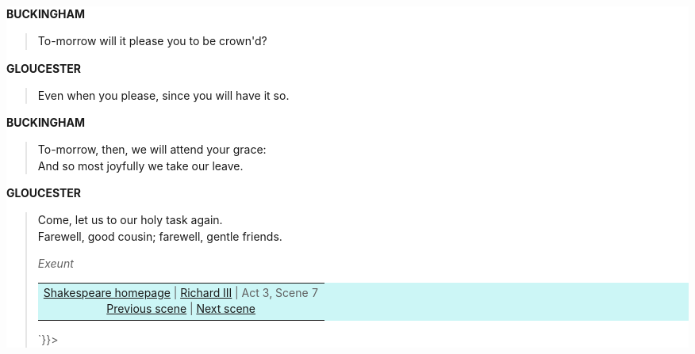 <A NAME=speech45><b>BUCKINGHAM</b></a>
<blockquote>
<A NAME=244>To-morrow will it please you to be crown'd?</A><br>
</blockquote>

<A NAME=speech46><b>GLOUCESTER</b></a>
<blockquote>
<A NAME=245>Even when you please, since you will have it so.</A><br>
</blockquote>

<A NAME=speech47><b>BUCKINGHAM</b></a>
<blockquote>
<A NAME=246>To-morrow, then, we will attend your grace:</A><br>
<A NAME=247>And so most joyfully we take our leave.</A><br>
</blockquote>

<A NAME=speech48><b>GLOUCESTER</b></a>
<blockquote>
<A NAME=248>Come, let us to our holy task again.</A><br>
<A NAME=249>Farewell, good cousin; farewell, gentle friends.</A><br>
<p><i>Exeunt</i></p>
<table width="100%" bgcolor="#CCF6F6">
<tr><td class="nav" align="center">
      <a href="/Shakespeare">Shakespeare homepage</A> 
    | <A href="/Shakespeare/richardiii/">Richard III</A> 
    | Act 3, Scene 7
   <br>
      <a href="richardiii.3.6.html">Previous scene</A>
    | <a href="richardiii.4.1.html">Next scene</A>
</table>

</body>
</html>


</div>`}}></div>